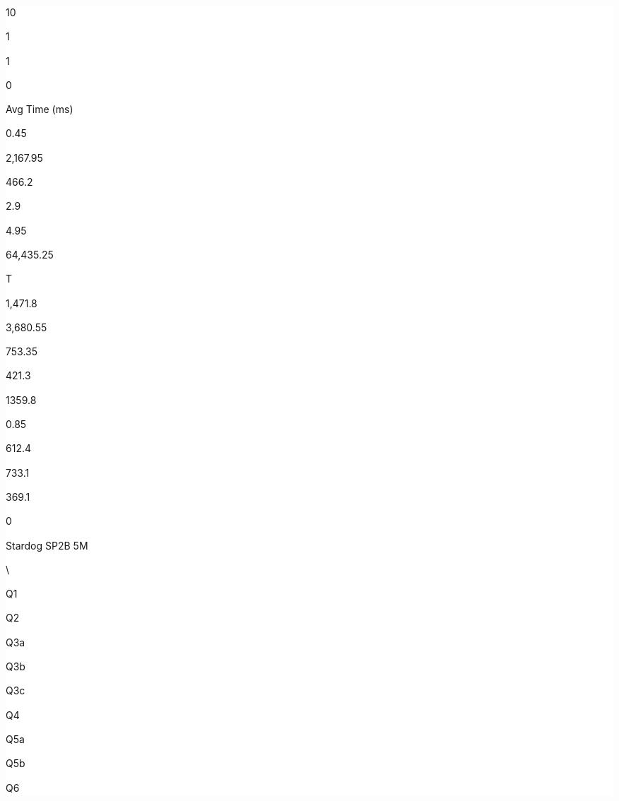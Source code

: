 10

1

1

0

Avg Time (ms)

0.45

2,167.95

466.2

2.9

4.95

64,435.25

T

1,471.8

3,680.55

753.35

421.3

1359.8

0.85

612.4

733.1

369.1

0

Stardog SP2B 5M

\

Q1

Q2

Q3a

Q3b

Q3c

Q4

Q5a

Q5b

Q6
